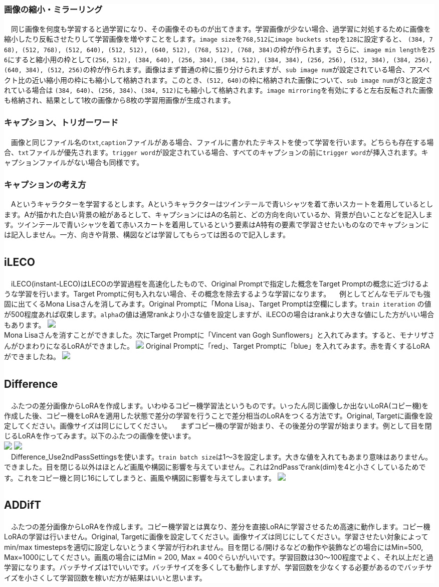 ### 画像の縮小・ミラーリング
　同じ画像を何度も学習すると過学習になり、その画像そのものが出てきます。学習画像が少ない場合、過学習に対処するために画像を縮小したり反転させたりして学習画像を増やすことをします。`image size`を`768,512`に`image buckets step`を`128`に設定すると、
`(384, 768), (512, 768), (512, 640), (512, 512), (640, 512), (768, 512), (768, 384)`の枠が作られます。さらに、`image min length`を`256`にすると縮小用の枠として`(256, 512), (384, 640), (256, 384), (384, 512), (384, 384), (256, 256), (512, 384), (384, 256), (640, 384), (512, 256)`の枠が作られます。画像はまず普通の枠に振り分けられますが、`sub image num`が設定されている場合、アスペクト比の近い縮小用の枠にも縮小して格納されます。このとき、`(512, 640)`の枠に格納された画像について、`sub image num`が3と設定されている場合は `(384, 640)`、`(256, 384)`、`(384, 512)`にも縮小して格納されます。`image mirroring`を有効にすると左右反転された画像も格納され、結果として1枚の画像から8枚の学習用画像が生成されます。

### キャプション、トリガーワード
　画像と同じファイル名の`txt`,`caption`ファイルがある場合、ファイルに書かれたテキストを使って学習を行います。どちらも存在する場合、`txt`ファイルが優先されます。`trigger word`が設定されている場合、すべてのキャプションの前に`trigger word`が挿入されます。キャプションファイルがない場合も同様です。

### キャプションの考え方
　Aというキャラクターを学習するとします。Aというキャラクターはツインテールで青いシャツを着て赤いスカートを着用しているとします。Aが描かれた白い背景の絵があるとして、キャプションにはAの名前と、どの方向を向いているか、背景が白いことなどを記入します。ツインテールで青いシャツを着て赤いスカートを着用しているという要素はA特有の要素で学習させたいものなのでキャプションには記入しません。一方、向きや背景、構図などは学習してもらっては困るので記入します。

## iLECO
　iLECO(instant-LECO)はLECOの学習過程を高速化したもので、Original Promptで指定した概念をTarget Promptの概念に近づけるような学習を行います。Target Promptに何も入れない場合、その概念を除去するような学習になります。
　例としてどんなモデルでも強固に出てくるMona Lisaさんを消してみます。Original Promptに「Mona Lisa」、Target Promptは空欄にします。`train iteration` の値が500程度あれば収束します。`alpha`の値は通常rankより小さな値を設定しますが、iLECOの場合はrankより大きな値にした方がいい場合もあります。
 ![](https://github.com/hako-mikan/sd-webui-traintrain/blob/images/sample1.jpg)  
Mona Lisaさんを消すことができました。次にTarget Promptに「Vincent van Gogh Sunflowers」と入れてみます。すると、モナリザさんがひまわりになるLoRAができました。
![](https://github.com/hako-mikan/sd-webui-traintrain/blob/images/sample2.jpg) 
Original Promptに「red」、Target Promptに「blue」を入れてみます。赤を青くするLoRAができましたね。
 ![](https://github.com/hako-mikan/sd-webui-traintrain/blob/images/sample3.jpg) 
 
## Difference
　ふたつの差分画像からLoRAを作成します。いわゆるコピー機学習法というものです。いったん同じ画像しか出ないLoRA(コピー機)を作成した後、コピー機をLoRAを適用した状態で差分の学習を行うことで差分相当のLoRAをつくる方法です。Original, Targetに画像を設定してください。画像サイズは同じにしてください。
　まずコピー機の学習が始まり、その後差分の学習が始まります。例として目を閉じるLoRAを作ってみます。以下のふたつの画像を使います。  
   <img src="https://github.com/hako-mikan/sd-webui-traintrain/blob/images/sample4.jpg" width="200">
   <img src="https://github.com/hako-mikan/sd-webui-traintrain/blob/images/sample5.jpg" width="200">  
　Difference_Use2ndPassSettingsを使います。`train batch size`は1～3を設定します。大きな値を入れてもあまり意味はありません。できました。目を閉じる以外はほとんど画風や構図に影響を与えていません。これは2ndPassでrank(dim)を4と小さくしているためです。これをコピー機と同じ16にしてしまうと、画風や構図に影響を与えてしまいます。
 ![](https://github.com/hako-mikan/sd-webui-traintrain/blob/images/sample6.jpg) 

## ADDifT
　ふたつの差分画像からLoRAを作成します。コピー機学習とは異なり、差分を直接LoRAに学習させるため高速に動作します。コピー機LoRAの学習は行いません。Original, Targetに画像を設定してください。画像サイズは同じにしてください。学習させたい対象によってmin/max timestepsを適切に設定しないとうまく学習が行われません。目を閉じる/開けるなどの動作や装飾などの場合にはMin=500, Max=1000にしてください。画風の場合にはMin = 200, Max = 400ぐらいがいいです。学習回数は30～100程度でよく、それ以上だと過学習になります。バッチサイズは1でいいです。バッチサイズを多くしても動作しますが、学習回数を少なくする必要があるのでバッチサイズを小さくして学習回数を稼いだ方が結果はいいと思います。
